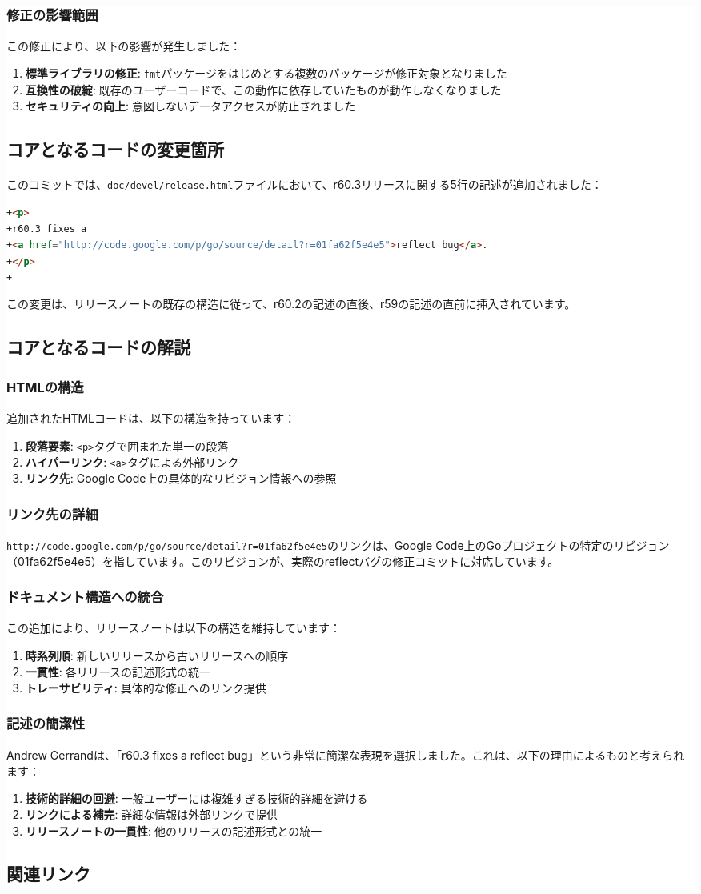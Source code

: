 ### 修正の影響範囲

この修正により、以下の影響が発生しました：

1. **標準ライブラリの修正**: `fmt`パッケージをはじめとする複数のパッケージが修正対象となりました
2. **互換性の破綻**: 既存のユーザーコードで、この動作に依存していたものが動作しなくなりました
3. **セキュリティの向上**: 意図しないデータアクセスが防止されました

## コアとなるコードの変更箇所

このコミットでは、`doc/devel/release.html`ファイルにおいて、r60.3リリースに関する5行の記述が追加されました：

```html
+<p>
+r60.3 fixes a
+<a href="http://code.google.com/p/go/source/detail?r=01fa62f5e4e5">reflect bug</a>.
+</p>
+
```

この変更は、リリースノートの既存の構造に従って、r60.2の記述の直後、r59の記述の直前に挿入されています。

## コアとなるコードの解説

### HTMLの構造

追加されたHTMLコードは、以下の構造を持っています：

1. **段落要素**: `<p>`タグで囲まれた単一の段落
2. **ハイパーリンク**: `<a>`タグによる外部リンク
3. **リンク先**: Google Code上の具体的なリビジョン情報への参照

### リンク先の詳細

`http://code.google.com/p/go/source/detail?r=01fa62f5e4e5`のリンクは、Google Code上のGoプロジェクトの特定のリビジョン（01fa62f5e4e5）を指しています。このリビジョンが、実際のreflectバグの修正コミットに対応しています。

### ドキュメント構造への統合

この追加により、リリースノートは以下の構造を維持しています：

1. **時系列順**: 新しいリリースから古いリリースへの順序
2. **一貫性**: 各リリースの記述形式の統一
3. **トレーサビリティ**: 具体的な修正へのリンク提供

### 記述の簡潔性

Andrew Gerrandは、「r60.3 fixes a reflect bug」という非常に簡潔な表現を選択しました。これは、以下の理由によるものと考えられます：

1. **技術的詳細の回避**: 一般ユーザーには複雑すぎる技術的詳細を避ける
2. **リンクによる補完**: 詳細な情報は外部リンクで提供
3. **リリースノートの一貫性**: 他のリリースの記述形式との統一

## 関連リンク
